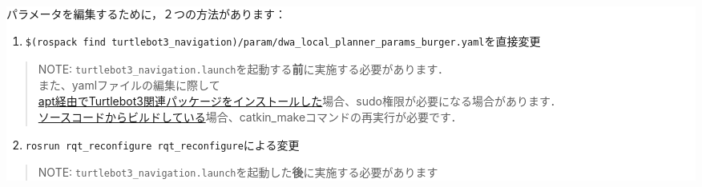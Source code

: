 パラメータを編集するために，２つの方法があります：

1. `$(rospack find turtlebot3_navigation)/param/dwa_local_planner_params_burger.yaml`を直接変更
> NOTE: `turtlebot3_navigation.launch`を起動する**前**に実施する必要があります．  
また、yamlファイルの編集に際して  
[apt経由でTurtlebot3関連パッケージをインストールした](../build_tb3_packages/#apt)場合、sudo権限が必要になる場合があります．  
[ソースコードからビルドしている](../build_tb3_packages/#_1)場合、catkin_makeコマンドの再実行が必要です．

2. `rosrun rqt_reconfigure rqt_reconfigure`による変更　　
> NOTE: `turtlebot3_navigation.launch`を起動した**後**に実施する必要があります　　
